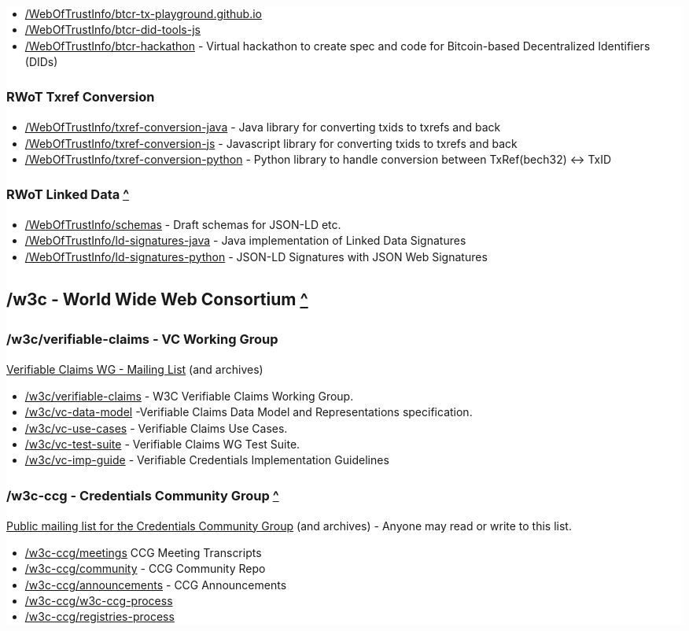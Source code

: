 * <a href="https://github.com/WebOfTrustInfo/btcr-tx-playground.github.io" target="_blank">/WebOfTrustInfo/btcr-tx-playground.github.io</a>
* <a href="https://github.com/WebOfTrustInfo/btcr-did-tools-js" target="_blank">/WebOfTrustInfo/btcr-did-tools-js</a>
* <a href="https://github.com/WebOfTrustInfo/btcr-hackathon" target="_blank">/WebOfTrustInfo/btcr-hackathon</a> - Virtual hackathon to create spec and code for Bitcoin-based Decentralized Identifiers (DIDs)

### RWoT Txref Conversion

* <a href="https://github.com/WebOfTrustInfo/txref-conversion-java" target="_blank">/WebOfTrustInfo/txref-conversion-java</a> - Java library for converting txids to txrefs and back
* <a href="https://github.com/WebOfTrustInfo/txref-conversion-js" target="_blank">/WebOfTrustInfo/txref-conversion-js</a> - Javascript library for converting txids to txrefs and back
* <a href="https://github.com/WebOfTrustInfo/txref-conversion-python" target="_blank">/WebOfTrustInfo/txref-conversion-python</a> - Python library to handle conversion between TxRef(bech32) <-> TxID

### RWoT Linked Data [**^**](#contents)

* <a href="https://github.com/WebOfTrustInfo/" target="_blank">/WebOfTrustInfo/schemas</a> - Draft schemas for JSON-LD etc.
* <a href="https://github.com/WebOfTrustInfo/ld-signatures-java" target="_blank">/WebOfTrustInfo/ld-signatures-java</a> - Java implementation of Linked Data Signatures
* <a href="https://github.com/WebOfTrustInfo/ld-signatures-python" target="_blank">/WebOfTrustInfo/ld-signatures-python</a> - JSON-LD Signatures with JSON Web Signatures


## /w3c - World Wide Web Consortium [**^**](#contents)

### /w3c/verifiable-claims  - VC Working Group

<a href="https://lists.w3.org/Archives/Public/public-vc-wg/" target="_blank">Verifiable Claims WG - Mailing List</a> (and archives)

* <a href="https://github.com/w3c/verifiable-claims" target="_blank">/w3c/verifiable-claims</a> - W3C Verifiable Claims Working Group.
* <a href="https://github.com/w3c/vc-data-model" target="_blank">/w3c/vc-data-model</a> -Verifiable Claims Data Model and Representations specification.
* <a href="https://github.com/w3c/vc-use-cases" target="_blank">/w3c/vc-use-cases</a> - Verifiable Claims Use Cases.
* <a href="https://github.com/w3c/vc-test-suite" target="_blank">/w3c/vc-test-suite</a> - Verifiable Claims WG Test Suite.
* <a href="https://github.com/w3c/vc-imp-guide" target="_blank">/w3c/vc-imp-guide</a> - Verifiable Credentials Implementation Guidelines

### /w3c-ccg - Credentials Community Group [**^**](#contents)

<a href="http://lists.w3.org/Archives/Public/public-credentials/" target="_blank">Public mailing list for the Credentials Community Group</a> (and archives) - Anyone may read or write to this list.
  * <a href="https://github.com/w3c-ccg/meetings" target="_blank">/w3c-ccg/meetings</a> CCG Meeting Transcripts
* <a href=" https://github.com/w3c-ccg/community" target="_blank">/w3c-ccg/community</a> - CCG Community Repo
* <a href="https://github.com/w3c-ccg/announcements" target="_blank">/w3c-ccg/announcements</a> - CCG Announcements
* <a href="https://github.com/w3c-ccg/w3c-ccg-process" target="_blank">/w3c-ccg/w3c-ccg-process</a>
* <a href="https://github.com/w3c-ccg/registries-process" target="_blank">/w3c-ccg/registries-process</a>
